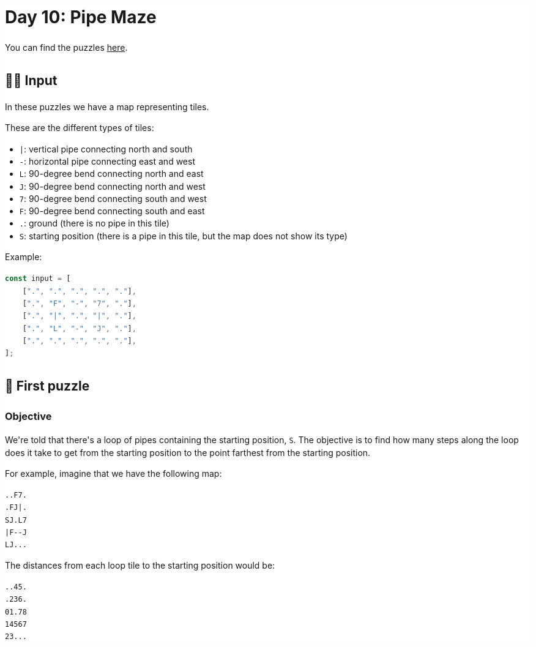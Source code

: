 # Day 10: Pipe Maze

You can find the puzzles [here](https://adventofcode.com/2023/day/10).

## ✍🏼 Input

In these puzzles we have a map representing tiles.

These are the different types of tiles:

-   `|`: vertical pipe connecting north and south
-   `-`: horizontal pipe connecting east and west
-   `L`: 90-degree bend connecting north and east
-   `J`: 90-degree bend connecting north and west
-   `7`: 90-degree bend connecting south and west
-   `F`: 90-degree bend connecting south and east
-   `.`: ground (there is no pipe in this tile)
-   `S`: starting position (there is a pipe in this tile, but the map does not show its type)

Example:

```js
const input = [
    [".", ".", ".", ".", "."],
    [".", "F", "-", "7", "."],
    [".", "|", ".", "|", "."],
    [".", "L", "-", "J", "."],
    [".", ".", ".", ".", "."],
];
```

## 🧩 First puzzle

### Objective

We're told that there's a loop of pipes containing the starting position, `S`. The objective is to find how many steps along the loop does it take to get from the starting position to the point farthest from the starting position.

For example, imagine that we have the following map:

```
..F7.
.FJ|.
SJ.L7
|F--J
LJ...
```

The distances from each loop tile to the starting position would be:

```
..45.
.236.
01.78
14567
23...
```
